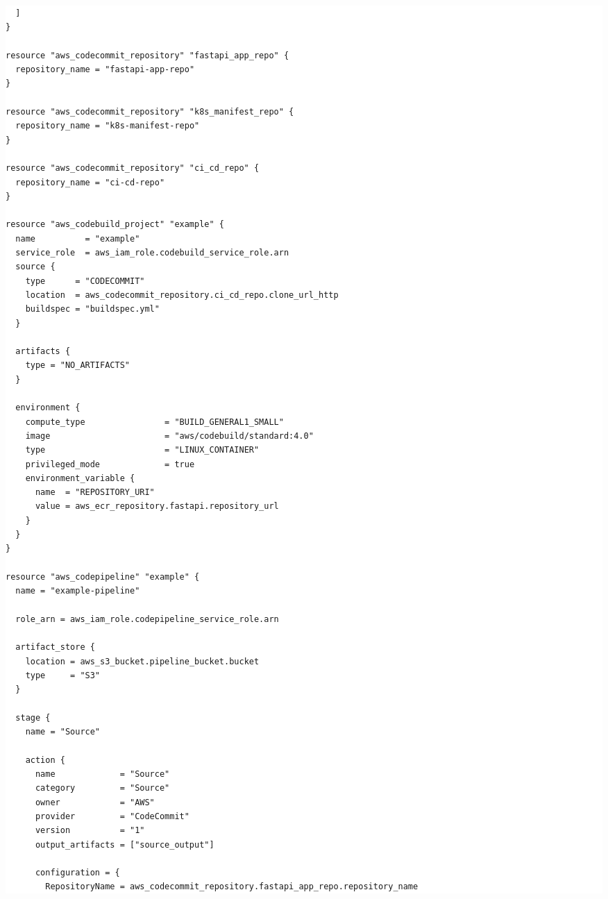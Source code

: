 ```hcl
  ]
}

resource "aws_codecommit_repository" "fastapi_app_repo" {
  repository_name = "fastapi-app-repo"
}

resource "aws_codecommit_repository" "k8s_manifest_repo" {
  repository_name = "k8s-manifest-repo"
}

resource "aws_codecommit_repository" "ci_cd_repo" {
  repository_name = "ci-cd-repo"
}

resource "aws_codebuild_project" "example" {
  name          = "example"
  service_role  = aws_iam_role.codebuild_service_role.arn
  source {
    type      = "CODECOMMIT"
    location  = aws_codecommit_repository.ci_cd_repo.clone_url_http
    buildspec = "buildspec.yml"
  }

  artifacts {
    type = "NO_ARTIFACTS"
  }

  environment {
    compute_type                = "BUILD_GENERAL1_SMALL"
    image                       = "aws/codebuild/standard:4.0"
    type                        = "LINUX_CONTAINER"
    privileged_mode             = true
    environment_variable {
      name  = "REPOSITORY_URI"
      value = aws_ecr_repository.fastapi.repository_url
    }
  }
}

resource "aws_codepipeline" "example" {
  name = "example-pipeline"

  role_arn = aws_iam_role.codepipeline_service_role.arn

  artifact_store {
    location = aws_s3_bucket.pipeline_bucket.bucket
    type     = "S3"
  }

  stage {
    name = "Source"

    action {
      name             = "Source"
      category         = "Source"
      owner            = "AWS"
      provider         = "CodeCommit"
      version          = "1"
      output_artifacts = ["source_output"]

      configuration = {
        RepositoryName = aws_codecommit_repository.fastapi_app_repo.repository_name
```